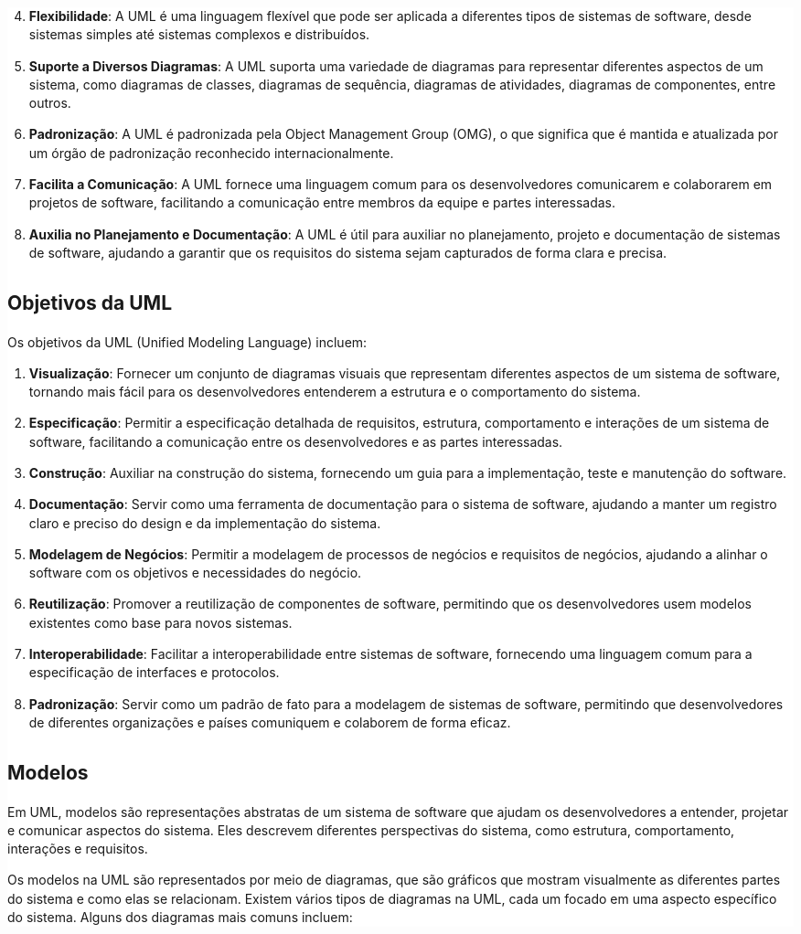 4. **Flexibilidade**: A UML é uma linguagem flexível que pode ser aplicada a diferentes tipos de sistemas de software, desde sistemas simples até sistemas complexos e distribuídos.

5. **Suporte a Diversos Diagramas**: A UML suporta uma variedade de diagramas para representar diferentes aspectos de um sistema, como diagramas de classes, diagramas de sequência, diagramas de atividades, diagramas de componentes, entre outros.

6. **Padronização**: A UML é padronizada pela Object Management Group (OMG), o que significa que é mantida e atualizada por um órgão de padronização reconhecido internacionalmente.

7. **Facilita a Comunicação**: A UML fornece uma linguagem comum para os desenvolvedores comunicarem e colaborarem em projetos de software, facilitando a comunicação entre membros da equipe e partes interessadas.

8. **Auxilia no Planejamento e Documentação**: A UML é útil para auxiliar no planejamento, projeto e documentação de sistemas de software, ajudando a garantir que os requisitos do sistema sejam capturados de forma clara e precisa.

## Objetivos da UML

Os objetivos da UML (Unified Modeling Language) incluem:

1. **Visualização**: Fornecer um conjunto de diagramas visuais que representam diferentes aspectos de um sistema de software, tornando mais fácil para os desenvolvedores entenderem a estrutura e o comportamento do sistema.

2. **Especificação**: Permitir a especificação detalhada de requisitos, estrutura, comportamento e interações de um sistema de software, facilitando a comunicação entre os desenvolvedores e as partes interessadas.

3. **Construção**: Auxiliar na construção do sistema, fornecendo um guia para a implementação, teste e manutenção do software.

4. **Documentação**: Servir como uma ferramenta de documentação para o sistema de software, ajudando a manter um registro claro e preciso do design e da implementação do sistema.

5. **Modelagem de Negócios**: Permitir a modelagem de processos de negócios e requisitos de negócios, ajudando a alinhar o software com os objetivos e necessidades do negócio.

6. **Reutilização**: Promover a reutilização de componentes de software, permitindo que os desenvolvedores usem modelos existentes como base para novos sistemas.

7. **Interoperabilidade**: Facilitar a interoperabilidade entre sistemas de software, fornecendo uma linguagem comum para a especificação de interfaces e protocolos.

8. **Padronização**: Servir como um padrão de fato para a modelagem de sistemas de software, permitindo que desenvolvedores de diferentes organizações e países comuniquem e colaborem de forma eficaz.

## Modelos

Em UML, modelos são representações abstratas de um sistema de software que ajudam os desenvolvedores a entender, projetar e comunicar aspectos do sistema. Eles descrevem diferentes perspectivas do sistema, como estrutura, comportamento, interações e requisitos.

Os modelos na UML são representados por meio de diagramas, que são gráficos que mostram visualmente as diferentes partes do sistema e como elas se relacionam. Existem vários tipos de diagramas na UML, cada um focado em uma aspecto específico do sistema. Alguns dos diagramas mais comuns incluem:
